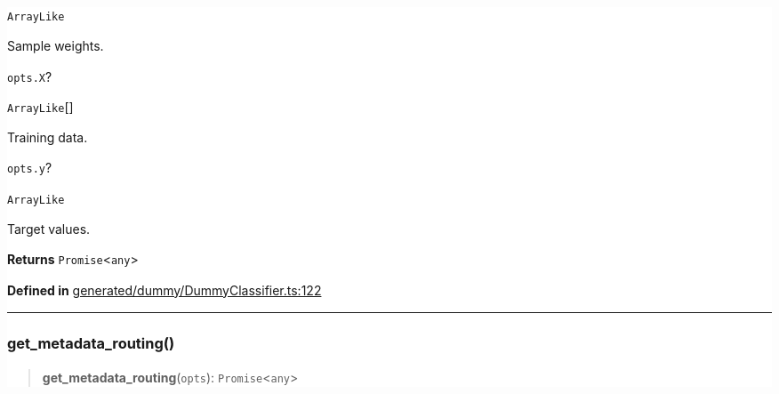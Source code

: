 </td>
<td>

`ArrayLike`

</td>
<td>

Sample weights.

</td>
</tr>
<tr>
<td>

`opts.X`?

</td>
<td>

`ArrayLike`[]

</td>
<td>

Training data.

</td>
</tr>
<tr>
<td>

`opts.y`?

</td>
<td>

`ArrayLike`

</td>
<td>

Target values.

</td>
</tr>
</tbody>
</table>

**Returns** `Promise`\<`any`\>

**Defined in** [generated/dummy/DummyClassifier.ts:122](https://github.com/transitive-bullshit/scikit-learn-ts/blob/d136d90c5cb653f22204ec450ae61706606a5b96/packages/sklearn/src/generated/dummy/DummyClassifier.ts#L122)

***

### get\_metadata\_routing()

> **get\_metadata\_routing**(`opts`): `Promise`\<`any`\>
